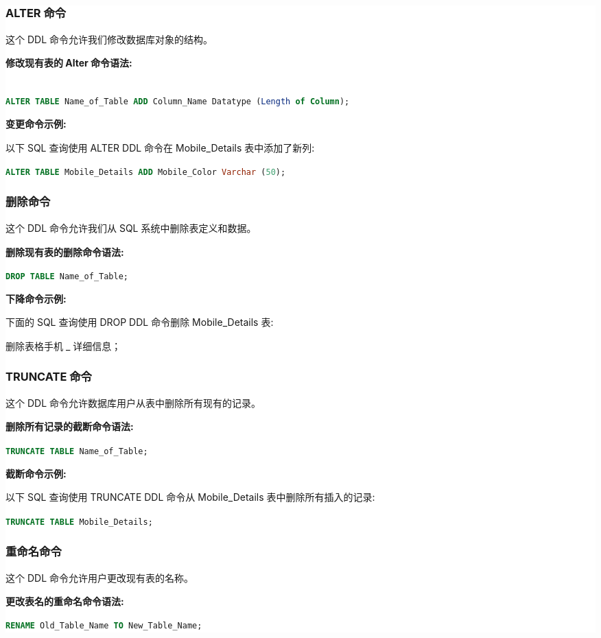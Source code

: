 ### ALTER 命令

这个 DDL 命令允许我们修改数据库对象的结构。

**修改现有表的 Alter 命令语法:**

```sql

ALTER TABLE Name_of_Table ADD Column_Name Datatype (Length of Column);

```

**变更命令示例:**

以下 SQL 查询使用 ALTER DDL 命令在 Mobile_Details 表中添加了新列:

```sql
ALTER TABLE Mobile_Details ADD Mobile_Color Varchar (50);
```

### 删除命令

这个 DDL 命令允许我们从 SQL 系统中删除表定义和数据。

**删除现有表的删除命令语法:**

```sql
DROP TABLE Name_of_Table;
```

**下降命令示例:**

下面的 SQL 查询使用 DROP DDL 命令删除 Mobile_Details 表:

删除表格手机 _ 详细信息；

### TRUNCATE 命令

这个 DDL 命令允许数据库用户从表中删除所有现有的记录。

**删除所有记录的截断命令语法:**

```sql
TRUNCATE TABLE Name_of_Table;
```

**截断命令示例:**

以下 SQL 查询使用 TRUNCATE DDL 命令从 Mobile_Details 表中删除所有插入的记录:

```sql
TRUNCATE TABLE Mobile_Details;
```

### 重命名命令

这个 DDL 命令允许用户更改现有表的名称。

**更改表名的重命名命令语法:**

```sql
RENAME Old_Table_Name TO New_Table_Name;
```
